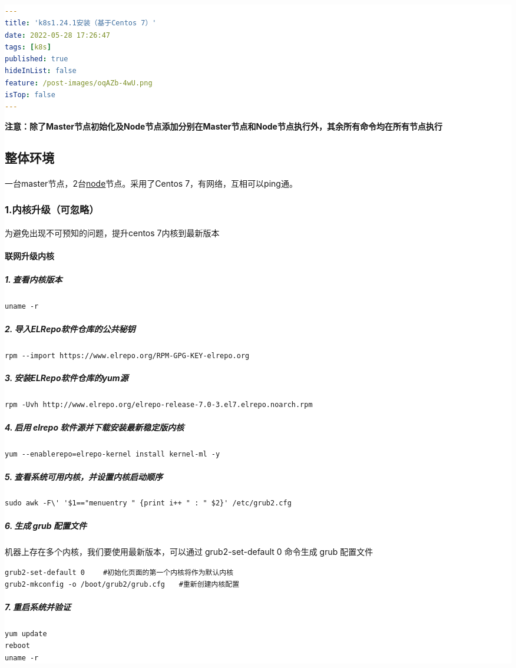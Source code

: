 ```yaml
---
title: 'k8s1.24.1安装（基于Centos 7）'
date: 2022-05-28 17:26:47
tags: [k8s]
published: true
hideInList: false
feature: /post-images/oqAZb-4wU.png
isTop: false
---
```




**注意：除了Master节点初始化及Node节点添加分别在Master节点和Node节点执行外，其余所有命令均在所有节点执行**

## 整体环境

一台master节点，2台[node](https://so.csdn.net/so/search?q=node&spm=1001.2101.3001.7020)节点。采用了Centos 7，有网络，互相可以ping通。

### 1.内核升级（可忽略）

为避免出现不可预知的问题，提升centos 7内核到最新版本

#### 联网升级内核
##### 1. 查看内核版本

```shell
uname -r
```

##### 2. 导入ELRepo软件仓库的公共秘钥

```shell
rpm --import https://www.elrepo.org/RPM-GPG-KEY-elrepo.org
```
##### 3. 安装ELRepo软件仓库的yum源

```shell
rpm -Uvh http://www.elrepo.org/elrepo-release-7.0-3.el7.elrepo.noarch.rpm
```
##### 4. 启用 elrepo 软件源并下载安装最新稳定版内核

```shell
yum --enablerepo=elrepo-kernel install kernel-ml -y
```

##### 5. 查看系统可用内核，并设置内核启动顺序
```shell
sudo awk -F\' '$1=="menuentry " {print i++ " : " $2}' /etc/grub2.cfg
```
##### 6. 生成 grub 配置文件
机器上存在多个内核，我们要使用最新版本，可以通过 grub2-set-default 0 命令生成 grub 配置文件
```shell
grub2-set-default 0 　　#初始化页面的第一个内核将作为默认内核
grub2-mkconfig -o /boot/grub2/grub.cfg　　#重新创建内核配置
```
##### 7. 重启系统并验证
```shell
yum update
reboot
uname -r
```
